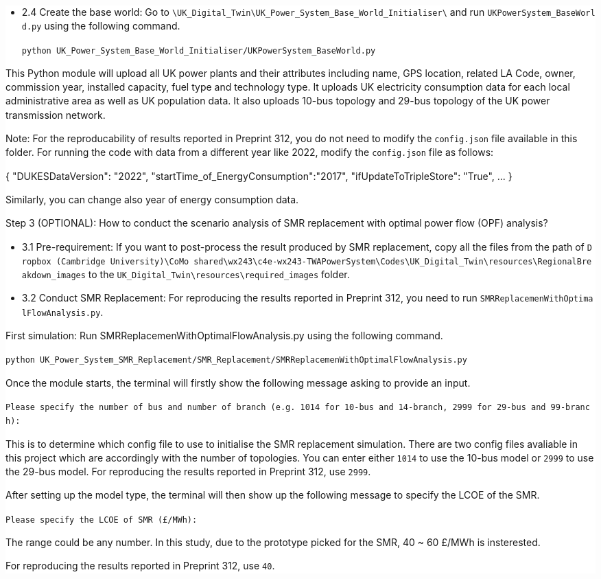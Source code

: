 
- 2.4 Create the base world: Go to `\UK_Digital_Twin\UK_Power_System_Base_World_Initialiser\` and run `UKPowerSystem_BaseWorld.py` using the following command.

   `python UK_Power_System_Base_World_Initialiser/UKPowerSystem_BaseWorld.py`

This Python module will upload all UK power plants and their attributes including name, GPS location, related LA Code, owner, commission year, installed capacity, fuel type and technology type. It uploads UK electricity consumption data for each local administrative area as well as UK population data. It also uploads 10-bus topology and 29-bus topology of the UK power transmission network.

Note: For the reproducability of results reported in Preprint 312, you do not need to modify the `config.json` file available in this folder. For running the code with data from a different year like 2022, modify the `config.json` file as follows:

{
    "DUKESDataVersion": "2022",
    "startTime_of_EnergyConsumption":"2017",
    "ifUpdateToTripleStore": "True",
    ...
}

Similarly, you can change also year of energy consumption data.

Step 3 (OPTIONAL): How to conduct the scenario analysis of SMR replacement with optimal power flow (OPF) analysis?
- 3.1 Pre-requirement: If you want to post-process the result produced by SMR replacement, copy all the files from the path of `Dropbox (Cambridge University)\CoMo shared\wx243\c4e-wx243-TWAPowerSystem\Codes\UK_Digital_Twin\resources\RegionalBreakdown_images` to the `UK_Digital_Twin\resources\required_images` folder.

- 3.2 Conduct SMR Replacement: For reproducing the results reported in Preprint 312, you need to run `SMRReplacemenWithOptimalFlowAnalysis.py`.

First simulation: Run SMRReplacemenWithOptimalFlowAnalysis.py using the following command.

   `python UK_Power_System_SMR_Replacement/SMR_Replacement/SMRReplacemenWithOptimalFlowAnalysis.py`

Once the module starts, the terminal will firstly show the following message asking to provide an input.

`Please specify the number of bus and number of branch (e.g. 1014 for 10-bus and 14-branch, 2999 for 29-bus and 99-branch): ` 

This is to determine which config file to use to initialise the SMR replacement simulation. There are two config files avaliable in this project which are accordingly with the number of topologies. You can enter either `1014` to use the 10-bus model or `2999` to use the 29-bus model. For reproducing  the results reported in Preprint 312, use `2999`.

After setting up the model type, the terminal will then show up the following message to specify the LCOE of the SMR.

`Please specify the LCOE of SMR (£/MWh): `

The range could be any number. In this study, due to the prototype picked for the SMR, 40 ~ 60 £/MWh is insterested.

For reproducing  the results reported in Preprint 312, use `40`.
